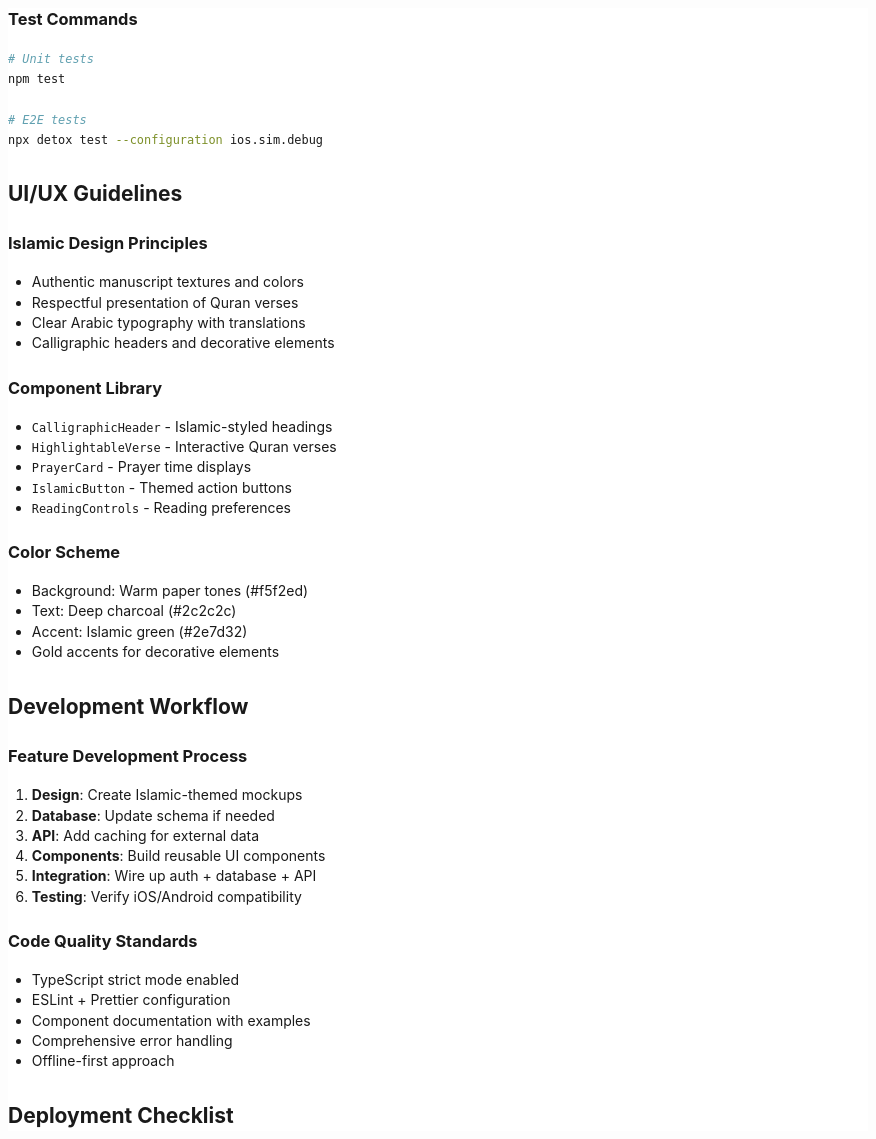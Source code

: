 ### Test Commands
```bash
# Unit tests
npm test

# E2E tests
npx detox test --configuration ios.sim.debug
```

## UI/UX Guidelines

### Islamic Design Principles
- Authentic manuscript textures and colors
- Respectful presentation of Quran verses
- Clear Arabic typography with translations
- Calligraphic headers and decorative elements

### Component Library
- `CalligraphicHeader` - Islamic-styled headings
- `HighlightableVerse` - Interactive Quran verses
- `PrayerCard` - Prayer time displays
- `IslamicButton` - Themed action buttons
- `ReadingControls` - Reading preferences

### Color Scheme
- Background: Warm paper tones (#f5f2ed)
- Text: Deep charcoal (#2c2c2c)
- Accent: Islamic green (#2e7d32)
- Gold accents for decorative elements

## Development Workflow

### Feature Development Process
1. **Design**: Create Islamic-themed mockups
2. **Database**: Update schema if needed
3. **API**: Add caching for external data
4. **Components**: Build reusable UI components
5. **Integration**: Wire up auth + database + API
6. **Testing**: Verify iOS/Android compatibility

### Code Quality Standards
- TypeScript strict mode enabled
- ESLint + Prettier configuration
- Component documentation with examples
- Comprehensive error handling
- Offline-first approach

## Deployment Checklist
